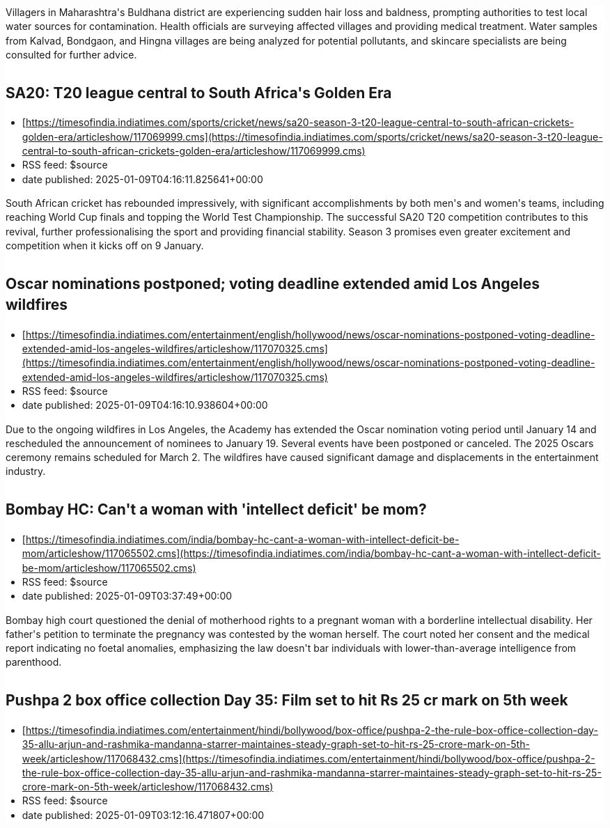 Villagers in Maharashtra's Buldhana district are experiencing sudden hair loss and baldness, prompting authorities to test local water sources for contamination. Health officials are surveying affected villages and providing medical treatment. Water samples from Kalvad, Bondgaon, and Hingna villages are being analyzed for potential pollutants, and skincare specialists are being consulted for further advice.

## SA20: T20 league central to South Africa's Golden Era
 - [https://timesofindia.indiatimes.com/sports/cricket/news/sa20-season-3-t20-league-central-to-south-african-crickets-golden-era/articleshow/117069999.cms](https://timesofindia.indiatimes.com/sports/cricket/news/sa20-season-3-t20-league-central-to-south-african-crickets-golden-era/articleshow/117069999.cms)
 - RSS feed: $source
 - date published: 2025-01-09T04:16:11.825641+00:00

South African cricket has rebounded impressively, with significant accomplishments by both men's and women's teams, including reaching World Cup finals and topping the World Test Championship. The successful SA20 T20 competition contributes to this revival, further professionalising the sport and providing financial stability. Season 3 promises even greater excitement and competition when it kicks off on 9 January.

## Oscar nominations postponed; voting deadline extended amid Los Angeles wildfires
 - [https://timesofindia.indiatimes.com/entertainment/english/hollywood/news/oscar-nominations-postponed-voting-deadline-extended-amid-los-angeles-wildfires/articleshow/117070325.cms](https://timesofindia.indiatimes.com/entertainment/english/hollywood/news/oscar-nominations-postponed-voting-deadline-extended-amid-los-angeles-wildfires/articleshow/117070325.cms)
 - RSS feed: $source
 - date published: 2025-01-09T04:16:10.938604+00:00

Due to the ongoing wildfires in Los Angeles, the Academy has extended the Oscar nomination voting period until January 14 and rescheduled the announcement of nominees to January 19. Several events have been postponed or canceled. The 2025 Oscars ceremony remains scheduled for March 2. The wildfires have caused significant damage and displacements in the entertainment industry.

## Bombay HC: Can't a woman with 'intellect deficit' be mom?
 - [https://timesofindia.indiatimes.com/india/bombay-hc-cant-a-woman-with-intellect-deficit-be-mom/articleshow/117065502.cms](https://timesofindia.indiatimes.com/india/bombay-hc-cant-a-woman-with-intellect-deficit-be-mom/articleshow/117065502.cms)
 - RSS feed: $source
 - date published: 2025-01-09T03:37:49+00:00

Bombay high court questioned the denial of motherhood rights to a pregnant woman with a borderline intellectual disability. Her father's petition to terminate the pregnancy was contested by the woman herself. The court noted her consent and the medical report indicating no foetal anomalies, emphasizing the law doesn't bar individuals with lower-than-average intelligence from parenthood.

## Pushpa 2 box office collection Day 35: Film set to hit Rs 25 cr mark on 5th week
 - [https://timesofindia.indiatimes.com/entertainment/hindi/bollywood/box-office/pushpa-2-the-rule-box-office-collection-day-35-allu-arjun-and-rashmika-mandanna-starrer-maintaines-steady-graph-set-to-hit-rs-25-crore-mark-on-5th-week/articleshow/117068432.cms](https://timesofindia.indiatimes.com/entertainment/hindi/bollywood/box-office/pushpa-2-the-rule-box-office-collection-day-35-allu-arjun-and-rashmika-mandanna-starrer-maintaines-steady-graph-set-to-hit-rs-25-crore-mark-on-5th-week/articleshow/117068432.cms)
 - RSS feed: $source
 - date published: 2025-01-09T03:12:16.471807+00:00
